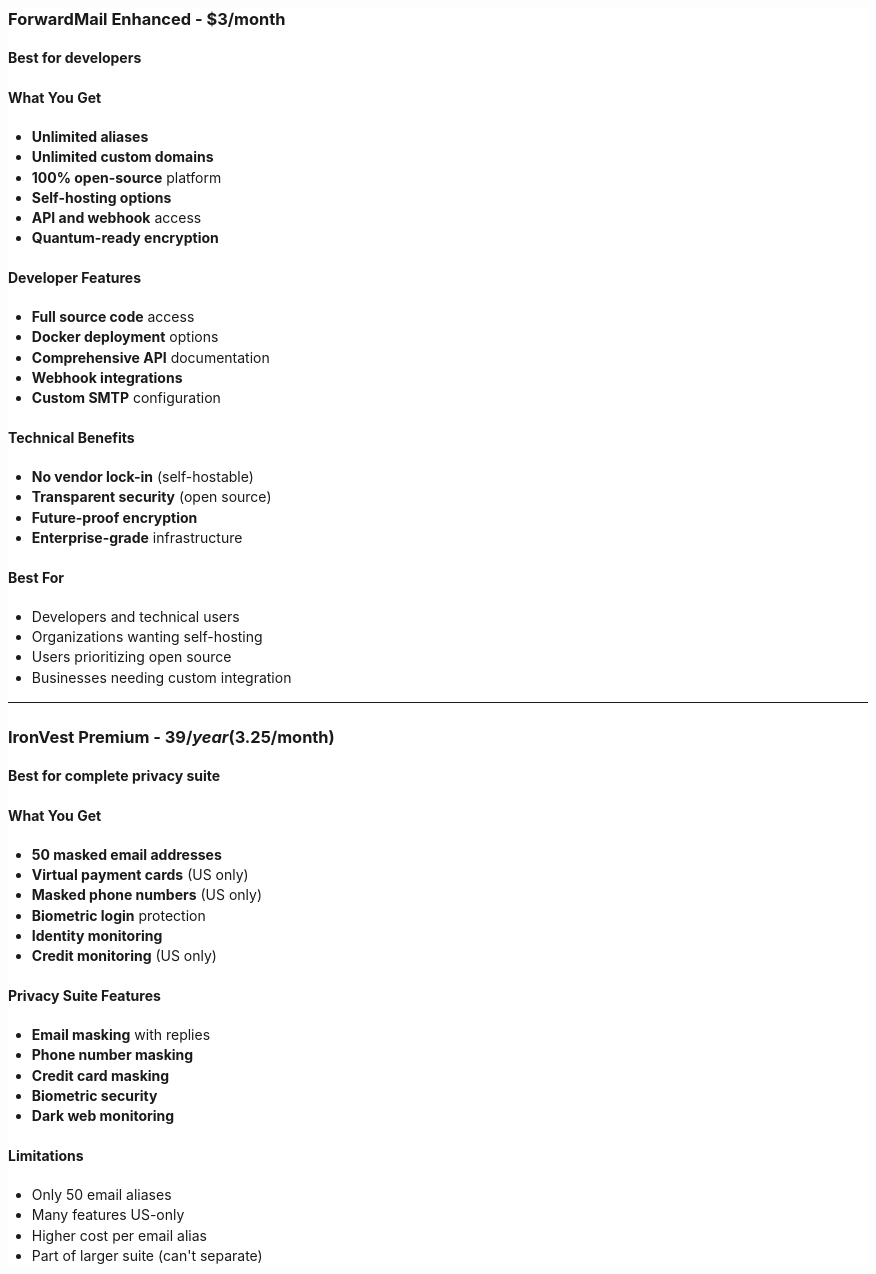 ### ForwardMail Enhanced - $3/month
**Best for developers**

#### What You Get
- **Unlimited aliases**
- **Unlimited custom domains**
- **100% open-source** platform
- **Self-hosting options**
- **API and webhook** access
- **Quantum-ready encryption**

#### Developer Features
- **Full source code** access
- **Docker deployment** options
- **Comprehensive API** documentation
- **Webhook integrations**
- **Custom SMTP** configuration

#### Technical Benefits
- **No vendor lock-in** (self-hostable)
- **Transparent security** (open source)
- **Future-proof encryption**
- **Enterprise-grade** infrastructure

#### Best For
- Developers and technical users
- Organizations wanting self-hosting
- Users prioritizing open source
- Businesses needing custom integration

---

### IronVest Premium - $39/year ($3.25/month)
**Best for complete privacy suite**

#### What You Get
- **50 masked email addresses**
- **Virtual payment cards** (US only)
- **Masked phone numbers** (US only)
- **Biometric login** protection
- **Identity monitoring**
- **Credit monitoring** (US only)

#### Privacy Suite Features
- **Email masking** with replies
- **Phone number masking**
- **Credit card masking**
- **Biometric security**
- **Dark web monitoring**

#### Limitations
- Only 50 email aliases
- Many features US-only
- Higher cost per email alias
- Part of larger suite (can't separate)
